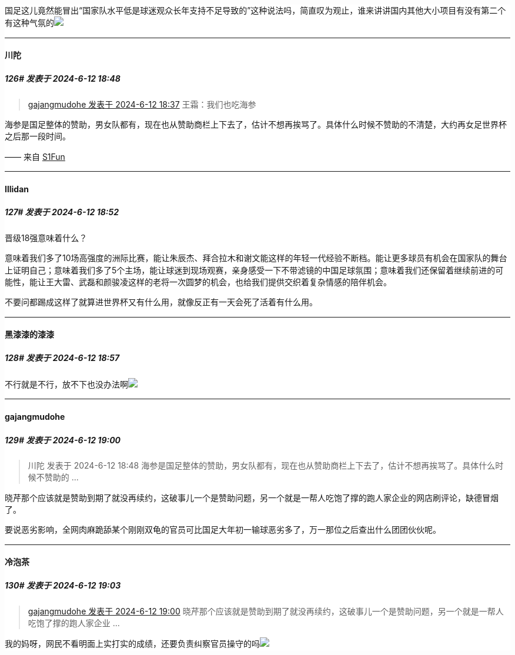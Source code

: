 国足这儿竟然能冒出“国家队水平低是球迷观众长年支持不足导致的”这种说法吗，简直叹为观止，谁来讲讲国内其他大小项目有没有第二个有这种气氛的<img src="https://static.saraba1st.com/image/smiley/face2017/124.png" referrerpolicy="no-referrer">

*****

####  川陀  
##### 126#       发表于 2024-6-12 18:48

<blockquote><a href="httphttps://bbs.saraba1st.com/2b/forum.php?mod=redirect&amp;goto=findpost&amp;pid=65211290&amp;ptid=2187231" target="_blank">gajangmudohe 发表于 2024-6-12 18:37</a>
王霜：我们也吃海参</blockquote>
海参是国足整体的赞助，男女队都有，现在也从赞助商栏上下去了，估计不想再挨骂了。具体什么时候不赞助的不清楚，大约再女足世界杯之后那一段时间。

—— 来自 [S1Fun](https://s1fun.koalcat.com)


*****

####  Illidan  
##### 127#       发表于 2024-6-12 18:52

晋级18强意味着什么？

意味着我们多了10场高强度的洲际比赛，能让朱辰杰、拜合拉木和谢文能这样的年轻一代经验不断档。能让更多球员有机会在国家队的舞台上证明自己；意味着我们多了5个主场，能让球迷到现场观赛，亲身感受一下不带滤镜的中国足球氛围；意味着我们还保留着继续前进的可能性，能让王大雷、武磊和颜骏凌这样的老将一次圆梦的机会，也给我们提供交织着复杂情感的陪伴机会。

不要问都踢成这样了就算进世界杯又有什么用，就像反正有一天会死了活着有什么用。


*****

####  黑漆漆的漆漆  
##### 128#       发表于 2024-6-12 18:57

不行就是不行，放不下也没办法啊<img src="https://static.saraba1st.com/image/smiley/face2017/001.png" referrerpolicy="no-referrer">


*****

####  gajangmudohe  
##### 129#       发表于 2024-6-12 19:00

<blockquote>川陀 发表于 2024-6-12 18:48
海参是国足整体的赞助，男女队都有，现在也从赞助商栏上下去了，估计不想再挨骂了。具体什么时候不赞助的 ...</blockquote>
晓芹那个应该就是赞助到期了就没再续约，这破事儿一个是赞助问题，另一个就是一帮人吃饱了撑的跑人家企业的网店刷评论，缺德冒烟了。

要说恶劣影响，全网肉麻跪舔某个刚刚双龟的官员可比国足大年初一输球恶劣多了，万一那位之后查出什么团团伙伙呢。

*****

####  冷泡茶  
##### 130#       发表于 2024-6-12 19:03

<blockquote><a href="httphttps://bbs.saraba1st.com/2b/forum.php?mod=redirect&amp;goto=findpost&amp;pid=65211508&amp;ptid=2187231" target="_blank">gajangmudohe 发表于 2024-6-12 19:00</a>
晓芹那个应该就是赞助到期了就没再续约，这破事儿一个是赞助问题，另一个就是一帮人吃饱了撑的跑人家企业 ...</blockquote>
我的妈呀，网民不看明面上实打实的成绩，还要负责纠察官员操守的吗<img src="https://static.saraba1st.com/image/smiley/face2017/068.png" referrerpolicy="no-referrer">
